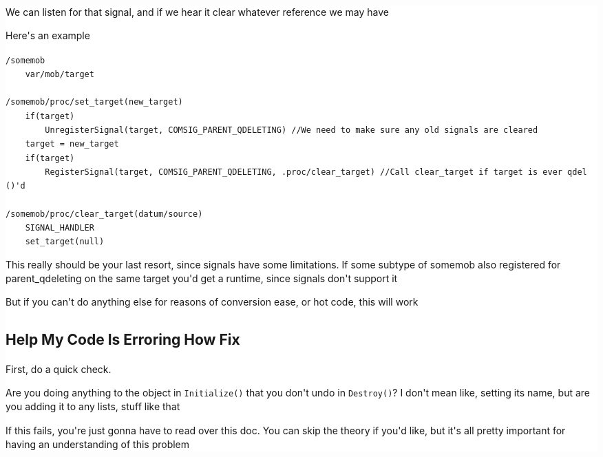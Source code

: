 We can listen for that signal, and if we hear it clear whatever reference we may have

Here's an example

```dm
/somemob
    var/mob/target

/somemob/proc/set_target(new_target)
    if(target)
        UnregisterSignal(target, COMSIG_PARENT_QDELETING) //We need to make sure any old signals are cleared
    target = new_target
    if(target)
        RegisterSignal(target, COMSIG_PARENT_QDELETING, .proc/clear_target) //Call clear_target if target is ever qdel()'d

/somemob/proc/clear_target(datum/source)
    SIGNAL_HANDLER
    set_target(null)
```

This really should be your last resort, since signals have some limitations. If some subtype of somemob also registered for parent_qdeleting on the same target you'd get a runtime, since signals don't support it

But if you can't do anything else for reasons of conversion ease, or hot code, this will work

## Help My Code Is Erroring How Fix

First, do a quick check.

Are you doing anything to the object in `Initialize()` that you don't undo in `Destroy()`? I don't mean like, setting its name, but are you adding it to any lists, stuff like that

If this fails, you're just gonna have to read over this doc. You can skip the theory if you'd like, but it's all pretty important for having an understanding of this problem
